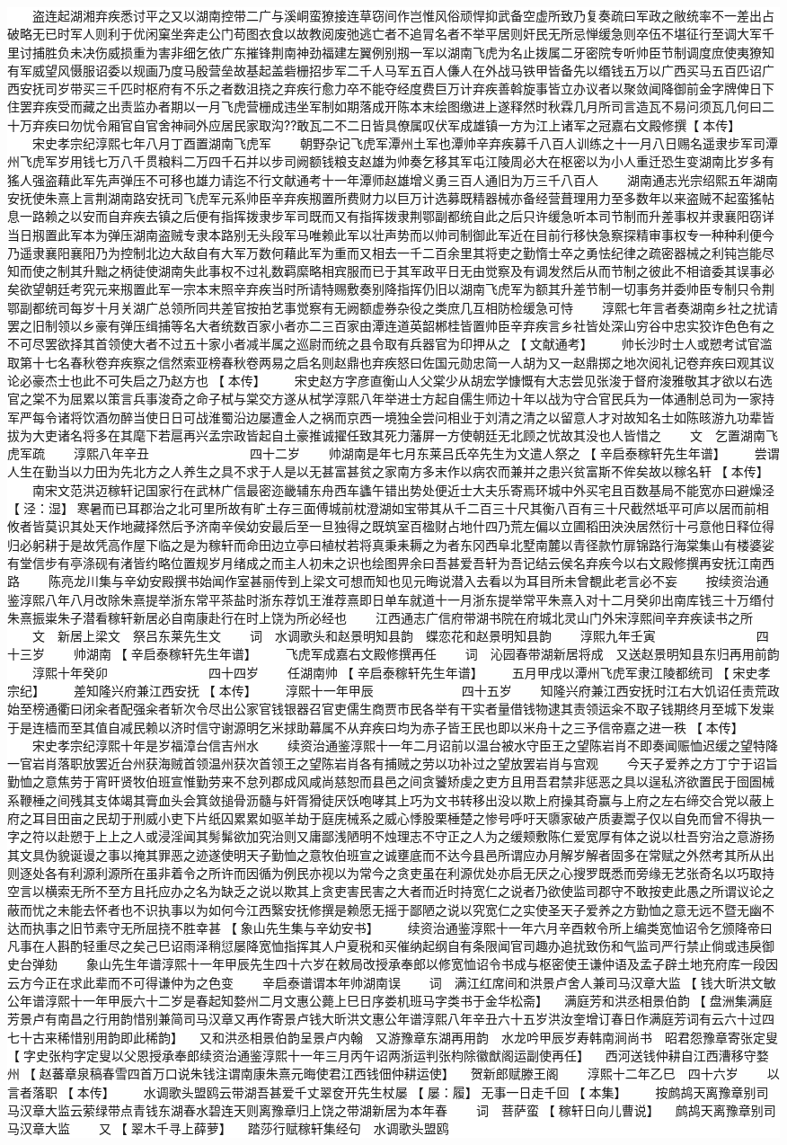 　　盗连起湖湘弃疾悉讨平之又以湖南控带二广与溪峒蛮獠接连草窃间作岂惟风俗顽悍抑武备空虚所致乃复奏疏曰军政之敝统率不一差出占破略无已时军人则利于优闲窠坐奔走公门苟图衣食以故教阅废弛逃亡者不追冐名者不举平居则奸民无所忌惮缓急则卒伍不堪征行至调大军千里讨捕胜负未决伤威损重为害非细乞依广东摧锋荆南神劲福建左翼例别剏一军以湖南飞虎为名止拨属二牙密院专听帅臣节制调度庶使夷獠知有军威望风慑服诏委以规画乃度马殷营垒故基起盖砦栅招步军二千人马军五百人傔人在外战马铁甲皆备先以缗钱五万以广西买马五百匹诏广西安抚司岁带买三千匹时枢府有不乐之者数沮挠之弃疾行愈力卒不能夺经度费巨万计弃疾善斡旋事皆立办议者以聚敛闻降御前金字牌俾日下住罢弃疾受而藏之出责监办者期以一月飞虎营栅成违坐军制如期落成开陈本末绘图缴进上遂释然时秋霖几月所司言造瓦不易问须瓦几何曰二十万弃疾曰勿忧令厢官自官舍神祠外应居民家取沟??敢瓦二不二日皆具僚属叹伏军成雄镇一方为江上诸军之冠嘉右文殿修撰【 本传】 
　　宋史孝宗纪淳熙七年八月丁酉置湖南飞虎军 
　　朝野杂记飞虎军潭州土军也潭帅辛弃疾募千八百人训练之十一月八日赐名遥隶步军司潭州飞虎军岁用钱七万八千贯粮料二万四千石并以步司阙额钱粮支赵雄为帅奏乞移其军屯江陵周必大在枢密以为小人重迁恐生变湖南比岁多有猺人强盗藉此军先声弹压不可移也雄力请迄不行文献通考十一年潭师赵雄增义勇三百人通旧为万三千八百人 
　　湖南通志光宗绍熙五年湖南安抚使朱熹上言荆湖南路安抚司飞虎军元系帅臣辛弃疾剏置所费财力以巨万计选募既精器械亦备经营葺理用力至多数年以来盗贼不起蛮猺帖息一路赖之以安而自弃疾去镇之后便有指挥拨隶步军司既而又有指挥拨隶荆鄂副都统自此之后只许缓急听本司节制而升差事权并隶襄阳窃详当日剏置此军本为弹压湖南盗贼专隶本路别无头段军马唯赖此军以壮声势而以帅司制御此军近在目前行移快急察探精审事权专一种种利便今乃遥隶襄阳襄阳乃为控制北边大敌自有大军万数何藉此军为重而又相去一千二百余里其将吏之勤惰士卒之勇怯纪律之疏密器械之利钝岂能尽知而使之制其升黜之柄徒使湖南失此事权不过礼数羁縻略相宾服而已于其军政平日无由觉察及有调发然后从而节制之彼此不相谙委其误事必矣欲望朝廷考究元来剏置此军一宗本末照辛弃疾当时所请特赐敷奏别降指挥仍旧以湖南飞虎军为额其升差节制一切事务并委帅臣专制只令荆鄂副都统司每岁十月关湖广总领所同共差官按拍艺事觉察有无阙额虚券杂役之类庶几互相防检缓急可恃 
　　淳熙七年言者奏湖南乡社之扰请罢之旧制领以乡豪有弹压缉捕等名大者统数百家小者亦二三百家由潭连道英韶郴桂皆置帅臣辛弃疾言乡社皆处深山穷谷中忠实狡诈色色有之不可尽罢欲择其首领使大者不过五十家小者减半属之巡尉而统之县令取有兵器官为印押从之 【 文献通考】 
　　帅长沙时士人或愬考试官滥取第十七名春秋卷弃疾察之信然索亚榜春秋卷两易之启名则赵鼎也弃疾怒曰佐国元勋忠简一人胡为又一赵鼎掷之地次阅礼记卷弃疾曰观其议论必豪杰士也此不可失启之乃赵方也 【 本传】 
　　宋史赵方字彦直衡山人父棠少从胡宏学慷慨有大志尝见张浚于督府浚雅敬其才欲以右选官之棠不为屈累以策言兵事浚奇之命子栻与棠交方遂从栻学淳熙八年举进士方起自儒生师边十年以战为守合官民兵为一体通制总司为一家持军严每令诸将饮酒勿醉当使日日可战淮蜀沿边屡遭金人之祸而京西一境独全尝问相业于刘清之清之以留意人才对故知名士如陈晐游九功辈皆拔为大吏诸名将多在其麾下若扈再兴孟宗政皆起自土豪推诚擢任致其死力藩屏一方使朝廷无北顾之忧故其没也人皆惜之 
　　文　乞置湖南飞虎军疏 
　　淳熙八年辛丑　　　　　　　　四十二岁 
　　帅湖南是年七月东莱吕氏卒先生为文遣人祭之 【 辛启泰稼轩先生年谱】 
　　尝谓人生在勤当以力田为先北方之人养生之具不求于人是以无甚富甚贫之家南方多末作以病农而兼并之患兴贫富斯不侔矣故以稼名轩 【 本传】 
　　南宋文范洪迈稼轩记国家行在武林广信最密迩畿辅东舟西车蠭午错出势处便近士大夫乐寄焉环城中外买宅且百数基局不能宽亦曰避燥泾 【 泾：湿】 寒暑而已耳郡治之北可里所故有旷土存三面傅城前枕澄湖如宝带其从千二百三十尺其衡八百有三十尺截然坻平可庐以居而前相攸者皆莫识其处天作地藏择然后予济南辛侯幼安最后至一旦独得之既筑室百楹财占地什四乃荒左偏以立圃稻田泱泱居然衍十弓意他日释位得归必躬耕于是故凭高作屋下临之是为稼轩而命田边立亭曰植杖若将真秉耒耨之为者东冈西阜北墅南麓以青径款竹扉锦路行海棠集山有楼婆娑有堂信步有亭涤砚有渚皆约略位置规岁月绪成之而主人初未之识也绘图畀余曰吾甚爱吾轩为吾记结云侯名弃疾今以右文殿修撰再安抚江南西路 
　　陈亮龙川集与辛幼安殿撰书始闻作室甚丽传到上梁文可想而知也见元晦说潜入去看以为耳目所未曾覩此老言必不妄 
　　按续资治通鉴淳熙八年八月改除朱熹提举浙东常平茶盐时浙东荐饥王淮荐熹即日单车就道十一月浙东提举常平朱熹入对十二月癸卯出南库钱三十万缗付朱熹振粜朱子潜看稼轩新居必自南康赴行在时上饶为所必经也 
　　江西通志广信府带湖书院在府城北灵山门外宋淳熙间辛弃疾读书之所 
　　文　新居上梁文　祭吕东莱先生文 
　　词　水调歌头和赵景明知县韵　蝶恋花和赵景明知县韵 
　　淳熙九年壬寅　　　　　　　　四十三岁 
　　帅湖南 【 辛启泰稼轩先生年谱】 
　　飞虎军成嘉右文殿修撰再任 
　　词　沁园春带湖新居将成　又送赵景明知县东归再用前韵 
　　淳熙十年癸卯　　　　　　　　四十四岁 
　　任湖南帅 【 辛启泰稼轩先生年谱】 
　　五月甲戌以潭州飞虎军隶江陵都统司 【 宋史孝宗纪】 
　　差知隆兴府兼江西安抚 【 本传】 
　　淳熙十一年甲辰　　　　　　　四十五岁 
　　知隆兴府兼江西安抚时江右大饥诏任责荒政始至榜通衢曰闭籴者配强籴者斩次令尽出公家官钱银器召官吏儒生商贾巿民各举有干实者量借钱物逮其责领运籴不取子钱期终月至城下发粜于是连樯而至其值自减民赖以济时信守谢源明乞米捄助幕属不从弃疾曰均为赤子皆王民也即以米舟十之三予信帝嘉之进一秩 【 本传】 
　　宋史孝宗纪淳熙十年是岁福漳台信吉州水 
　　续资治通鉴淳熙十一年二月诏前以温台被水守臣王之望陈岩肖不即奏闻赈恤迟缓之望特降一官岩肖落职放罢近台州获海贼首领温州获次首领王之望陈岩肖各有捕贼之劳以功补过之望放罢岩肖与宫观 
　　今天子爱养之方丁宁于诏旨勤恤之意焦劳于宵旰贤牧伯班宣惟勤劳来不怠列郡成风咸尚慈恕而县邑之间贪饕矫虔之吏方且用吾君禁非惩恶之具以逞私济欲置民于囹圄械系鞭棰之间残其支体竭其膏血头会箕敛搥骨沥髓与奸胥猾徒厌饫咆哮其上巧为文书转移出没以欺上府操其奇赢与上府之左右缔交合党以蔽上府之耳目田亩之民刧于刑威小吏下片纸囚累累如驱羊劫于庭庑械系之威心悸股栗棰楚之惨号呼吁天隳家破产质妻鬻子仅以自免而曾不得执一字之符以赴愬于上上之人或浸淫闻其髣髴欲加究治则又庸鄙浅陋明不烛理志不守正之人为之缓颊敷陈仁爱宽厚有体之说以杜吾穷治之意游扬其文具伪貌诞谩之事以掩其罪恶之迹遂使明天子勤恤之意牧伯班宣之诚壅底而不达今县邑所谓应办月解岁解者固多在常赋之外然考其所从出则逐处各有利源利源所在虽非着令之所许而因循为例民亦视以为常今之贪吏虽在利源优处亦启无厌之心搜罗既悉而旁缘无艺张奇名以巧取持空言以横索无所不至方且托应办之名为缺乏之说以欺其上贪吏害民害之大者而近时持宽仁之说者乃欲使监司郡守不敢按吏此愚之所谓议论之蔽而忧之未能去怀者也不识执事以为如何今江西繄安抚修撰是赖愿无摇于鄙陋之说以究宽仁之实使圣天子爱养之方勤恤之意无远不暨无幽不达而执事之旧节素守无所屈挠不胜幸甚 【 象山先生集与辛幼安书】 
　　续资治通鉴淳熙十一年六月辛酉敕令所上编类宽恤诏令乞颁降帝曰凡事在人斟酌轻重尽之矣己巳诏雨泽稍愆屡降宽恤指挥其人户夏税和买催纳起纲自有条限闻官司趣办追扰致伤和气监司严行禁止倘或违戾御史台弹劾 
　　象山先生年谱淳熙十一年甲辰先生四十六岁在敕局改授承奉郎以修宽恤诏令书成与枢密使王谦仲语及孟子辟土地充府库一段因云方今正在求此辈而不可得谦仲为之色变 
　　辛启泰谱谓本年帅湖南误 
　　词　满江红席间和洪景卢舍人兼司马汉章大监 【 钱大昕洪文敏公年谱淳熙十一年甲辰六十二岁是春起知婺州二月文惠公薨上巳日序娄机班马字类书于金华松斋】 　满庭芳和洪丞相景伯韵 【 盘洲集满庭芳景卢有南昌之行用韵惜别兼简司马汉章又再作寄景卢钱大昕洪文惠公年谱淳熙八年辛丑六十五岁洪汝奎增订春日作满庭芳词有云六十过四七十古来稀惜别用韵即此稀韵】 　又和洪丞相景伯韵呈景卢内翰　又游豫章东湖再用韵　水龙吟甲辰岁寿韩南涧尚书　昭君怨豫章寄张定叟 【 字史张枃字定叟以父恩授承奉郎续资治通鉴淳熙十一年三月丙午诏两浙运判张枃除徽猷阁运副使再任】 　西河送钱仲耕自江西漕移守婺州 【 赵蕃章泉稿春雪四首万口说朱钱注谓南康朱熹元晦使君江西钱佃仲耕运使】 　贺新郎赋滕王阁 
　　淳熙十二年乙巳　四十六岁 
　　以言者落职 【 本传】 
　　水调歌头盟鸥云带湖吾甚爱千丈翠奁开先生杖屡 【 屡：履】 无事一日走千回 【 本集】 
　　按鹧鸪天离豫章别司马汉章大监云萦绿带点青钱东湖春水碧连天则离豫章归上饶之带湖新居为本年春 
　　词　菩萨蛮 【 稼轩日向儿曹说】 　鹧鸪天离豫章别司马汉章大监 
　　又 【 翠木千寻上薛萝】 　踏莎行赋稼轩集经句　水调歌头盟鸥 